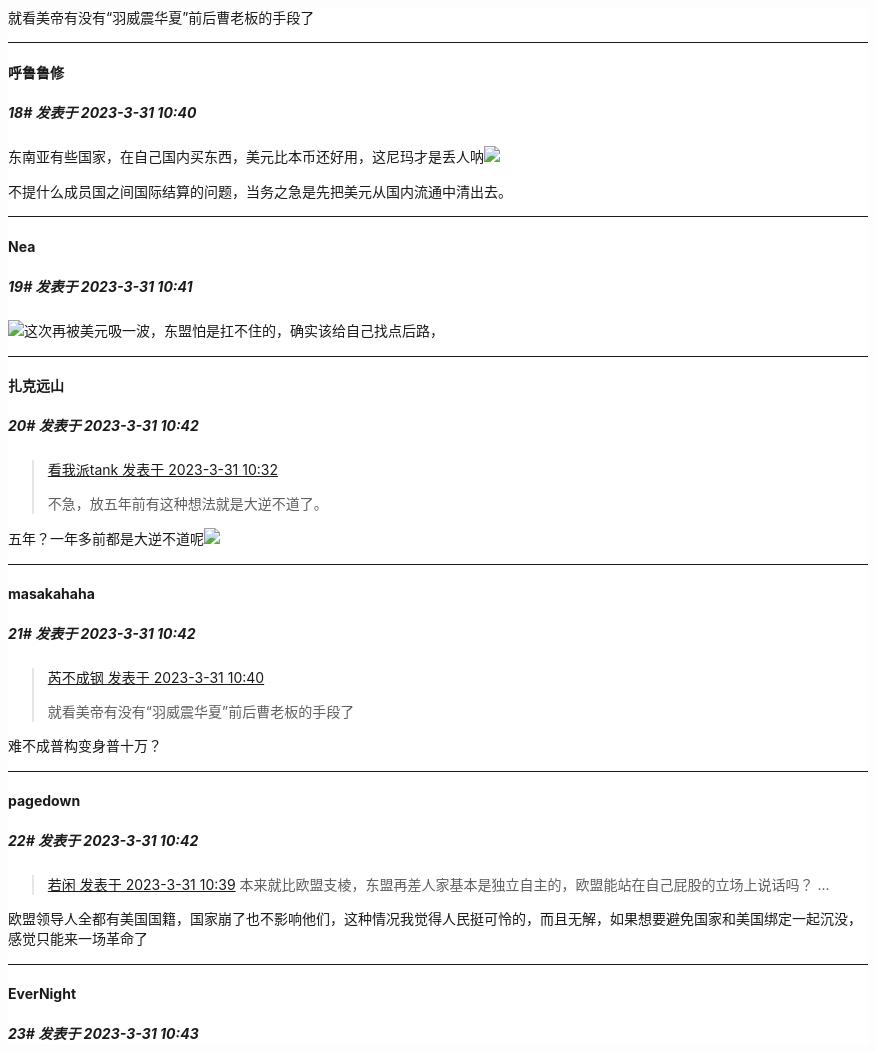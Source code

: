 就看美帝有没有“羽威震华夏”前后曹老板的手段了

*****

####  呼鲁鲁修  
##### 18#       发表于 2023-3-31 10:40

东南亚有些国家，在自己国内买东西，美元比本币还好用，这尼玛才是丢人呐<img src="https://static.saraba1st.com/image/smiley/face2017/001.png" referrerpolicy="no-referrer">

不提什么成员国之间国际结算的问题，当务之急是先把美元从国内流通中清出去。

*****

####  Nea  
##### 19#       发表于 2023-3-31 10:41

<img src="https://static.saraba1st.com/image/smiley/face2017/067.png" referrerpolicy="no-referrer">这次再被美元吸一波，东盟怕是扛不住的，确实该给自己找点后路，

*****

####  扎克远山  
##### 20#       发表于 2023-3-31 10:42

<blockquote><a href="httphttps://bbs.saraba1st.com/2b/forum.php?mod=redirect&amp;goto=findpost&amp;pid=60283182&amp;ptid=2126755" target="_blank">看我派tank 发表于 2023-3-31 10:32</a>

不急，放五年前有这种想法就是大逆不道了。</blockquote>
五年？一年多前都是大逆不道呢<img src="https://static.saraba1st.com/image/smiley/face2017/044.png" referrerpolicy="no-referrer">

*****

####  masakahaha  
##### 21#       发表于 2023-3-31 10:42

<blockquote><a href="httphttps://bbs.saraba1st.com/2b/forum.php?mod=redirect&amp;goto=findpost&amp;pid=60283267&amp;ptid=2126755" target="_blank">芮不成钢 发表于 2023-3-31 10:40</a>

就看美帝有没有“羽威震华夏”前后曹老板的手段了</blockquote>
难不成普构变身普十万？

*****

####  pagedown  
##### 22#       发表于 2023-3-31 10:42

<blockquote><a href="httphttps://bbs.saraba1st.com/2b/forum.php?mod=redirect&amp;goto=findpost&amp;pid=60283254&amp;ptid=2126755" target="_blank">若闲 发表于 2023-3-31 10:39</a>
本来就比欧盟支棱，东盟再差人家基本是独立自主的，欧盟能站在自己屁股的立场上说话吗？ ...</blockquote>
欧盟领导人全都有美国国籍，国家崩了也不影响他们，这种情况我觉得人民挺可怜的，而且无解，如果想要避免国家和美国绑定一起沉没，感觉只能来一场革命了

*****

####  EverNight  
##### 23#       发表于 2023-3-31 10:43
